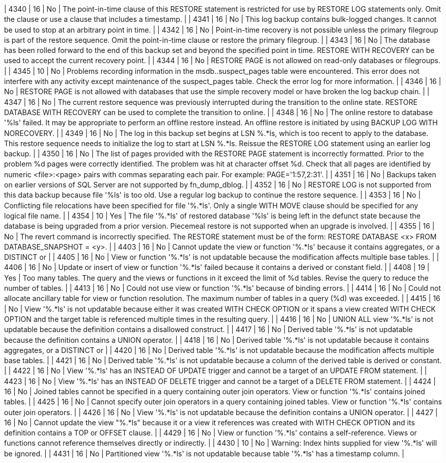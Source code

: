 | 4340 | 16 | No | The point-in-time clause of this RESTORE statement is restricted for use by RESTORE LOG statements only. Omit the clause or use a clause that includes a timestamp. |
| 4341 | 16 | No | This log backup contains bulk-logged changes. It cannot be used to stop at an arbitrary point in time. |
| 4342 | 16 | No | Point-in-time recovery is not possible unless the primary filegroup is part of the restore sequence. Omit the point-in-time clause or restore the primary filegroup. |
| 4343 | 16 | No | The database has been rolled forward to the end of this backup set and beyond the specified point in time. RESTORE WITH RECOVERY can be used to accept the current recovery point. |
| 4344 | 16 | No | RESTORE PAGE is not allowed on read-only databases or filegroups. |
| 4345 | 10 | No | Problems recording information in the msdb..suspect_pages table were encountered. This error does not interfere with any activity except maintenance of the suspect_pages table. Check the error log for more information. |
| 4346 | 16 | No | RESTORE PAGE is not allowed with databases that use the simple recovery model or have broken the log backup chain. |
| 4347 | 16 | No | The current restore sequence was previously interrupted during the transition to the online state. RESTORE DATABASE WITH RECOVERY can be used to complete the transition to online. |
| 4348 | 16 | No | The online restore to database '%ls' failed. It may be appropriate to perform an offline restore instead. An offline restore is initiated by using BACKUP LOG WITH NORECOVERY. |
| 4349 | 16 | No | The log in this backup set begins at LSN %.\*ls, which is too recent to apply to the database. This restore sequence needs to initialize the log to start at LSN %.\*ls. Reissue the RESTORE LOG statement using an earlier log backup. |
| 4350 | 16 | No | The list of pages provided with the RESTORE PAGE statement is incorrectly formatted. Prior to the problem %d pages were correctly identified. The problem was hit at character offset %d. Check that all pages are identified by numeric \<file\>:\<page\> pairs with commas separating each pair.  For example: PAGE='1:57,2:31'. |
| 4351 | 16 | No | Backups taken on earlier versions of SQL Server are not supported by fn_dump_dblog. |
| 4352 | 16 | No | RESTORE LOG is not supported from this data backup because file '%ls' is too old. Use a regular log backup to continue the restore sequence. |
| 4353 | 16 | No | Conflicting file relocations have been specified for file '%.\*ls'. Only a single WITH MOVE clause should be specified for any logical file name. |
| 4354 | 10 | Yes | The file '%.\*ls' of restored database '%ls' is being left in the defunct state because the database is being upgraded from a prior version. Piecemeal restore is not supported when an upgrade is involved. |
| 4355 | 16 | No | The revert command is incorrectly specified. The RESTORE statement must be of the form: RESTORE DATABASE \<x\> FROM DATABASE_SNAPSHOT = \<y\>. |
| 4403 | 16 | No | Cannot update the view or function '%.\*ls' because it contains aggregates, or a DISTINCT or |
| 4405 | 16 | No | View or function '%.\*ls' is not updatable because the modification affects multiple base tables. |
| 4406 | 16 | No | Update or insert of view or function '%.\*ls' failed because it contains a derived or constant field. |
| 4408 | 19 | Yes | Too many tables. The query and the views or functions in it exceed the limit of %d tables. Revise the query to reduce the number of tables. |
| 4413 | 16 | No | Could not use view or function '%.\*ls' because of binding errors. |
| 4414 | 16 | No | Could not allocate ancillary table for view or function resolution. The maximum number of tables in a query (%d) was exceeded. |
| 4415 | 16 | No | View '%.\*ls' is not updatable because either it was created WITH CHECK OPTION or it spans a view created WITH CHECK OPTION and the target table is referenced multiple times in the resulting query. |
| 4416 | 16 | No | UNION ALL view '%.\*ls' is not updatable because the definition contains a disallowed construct. |
| 4417 | 16 | No | Derived table '%.\*ls' is not updatable because the definition contains a UNION operator. |
| 4418 | 16 | No | Derived table '%.\*ls' is not updatable because it contains aggregates, or a DISTINCT or |
| 4420 | 16 | No | Derived table '%.\*ls' is not updatable because the modification affects multiple base tables. |
| 4421 | 16 | No | Derived table '%.\*ls' is not updatable because a column of the derived table is derived or constant. |
| 4422 | 16 | No | View '%.\*ls' has an INSTEAD OF UPDATE trigger and cannot be a target of an UPDATE FROM statement. |
| 4423 | 16 | No | View '%.\*ls' has an INSTEAD OF DELETE trigger and cannot be a target of a DELETE FROM statement. |
| 4424 | 16 | No | Joined tables cannot be specified in a query containing outer join operators. View or function '%.\*ls' contains joined tables. |
| 4425 | 16 | No | Cannot specify outer join operators in a query containing joined tables. View or function '%.\*ls' contains outer join operators. |
| 4426 | 16 | No | View '%.\*ls' is not updatable because the definition contains a UNION operator. |
| 4427 | 16 | No | Cannot update the view "%.\*ls" because it or a view it references was created with WITH CHECK OPTION and its definition contains a TOP or OFFSET clause. |
| 4429 | 16 | No | View or function '%.\*ls' contains a self-reference. Views or functions cannot reference themselves directly or indirectly. |
| 4430 | 10 | No | Warning: Index hints supplied for view '%.\*ls' will be ignored. |
| 4431 | 16 | No | Partitioned view '%.\*ls' is not updatable because table '%.\*ls' has a timestamp column. |